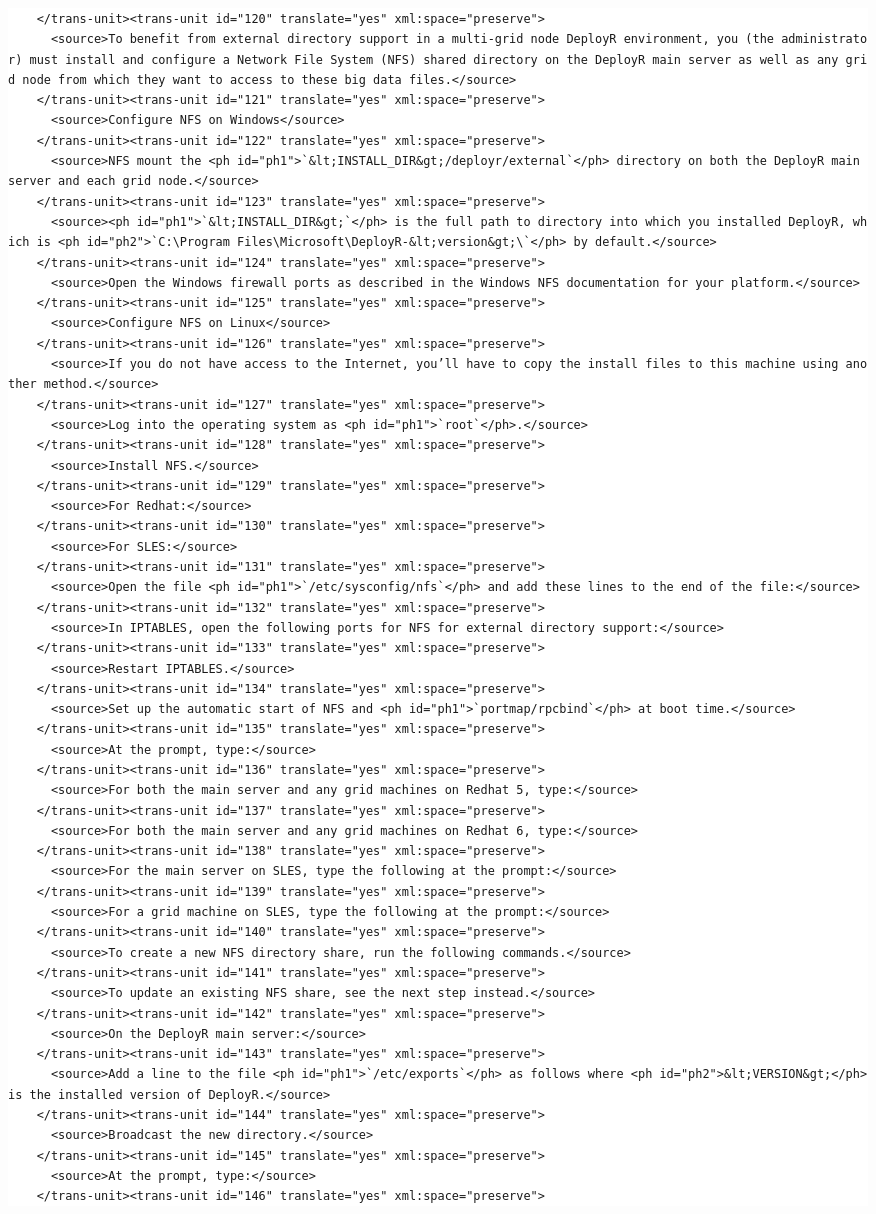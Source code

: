         </trans-unit><trans-unit id="120" translate="yes" xml:space="preserve">
          <source>To benefit from external directory support in a multi-grid node DeployR environment, you (the administrator) must install and configure a Network File System (NFS) shared directory on the DeployR main server as well as any grid node from which they want to access to these big data files.</source>
        </trans-unit><trans-unit id="121" translate="yes" xml:space="preserve">
          <source>Configure NFS on Windows</source>
        </trans-unit><trans-unit id="122" translate="yes" xml:space="preserve">
          <source>NFS mount the <ph id="ph1">`&lt;INSTALL_DIR&gt;/deployr/external`</ph> directory on both the DeployR main server and each grid node.</source>
        </trans-unit><trans-unit id="123" translate="yes" xml:space="preserve">
          <source><ph id="ph1">`&lt;INSTALL_DIR&gt;`</ph> is the full path to directory into which you installed DeployR, which is <ph id="ph2">`C:\Program Files\Microsoft\DeployR-&lt;version&gt;\`</ph> by default.</source>
        </trans-unit><trans-unit id="124" translate="yes" xml:space="preserve">
          <source>Open the Windows firewall ports as described in the Windows NFS documentation for your platform.</source>
        </trans-unit><trans-unit id="125" translate="yes" xml:space="preserve">
          <source>Configure NFS on Linux</source>
        </trans-unit><trans-unit id="126" translate="yes" xml:space="preserve">
          <source>If you do not have access to the Internet, you’ll have to copy the install files to this machine using another method.</source>
        </trans-unit><trans-unit id="127" translate="yes" xml:space="preserve">
          <source>Log into the operating system as <ph id="ph1">`root`</ph>.</source>
        </trans-unit><trans-unit id="128" translate="yes" xml:space="preserve">
          <source>Install NFS.</source>
        </trans-unit><trans-unit id="129" translate="yes" xml:space="preserve">
          <source>For Redhat:</source>
        </trans-unit><trans-unit id="130" translate="yes" xml:space="preserve">
          <source>For SLES:</source>
        </trans-unit><trans-unit id="131" translate="yes" xml:space="preserve">
          <source>Open the file <ph id="ph1">`/etc/sysconfig/nfs`</ph> and add these lines to the end of the file:</source>
        </trans-unit><trans-unit id="132" translate="yes" xml:space="preserve">
          <source>In IPTABLES, open the following ports for NFS for external directory support:</source>
        </trans-unit><trans-unit id="133" translate="yes" xml:space="preserve">
          <source>Restart IPTABLES.</source>
        </trans-unit><trans-unit id="134" translate="yes" xml:space="preserve">
          <source>Set up the automatic start of NFS and <ph id="ph1">`portmap/rpcbind`</ph> at boot time.</source>
        </trans-unit><trans-unit id="135" translate="yes" xml:space="preserve">
          <source>At the prompt, type:</source>
        </trans-unit><trans-unit id="136" translate="yes" xml:space="preserve">
          <source>For both the main server and any grid machines on Redhat 5, type:</source>
        </trans-unit><trans-unit id="137" translate="yes" xml:space="preserve">
          <source>For both the main server and any grid machines on Redhat 6, type:</source>
        </trans-unit><trans-unit id="138" translate="yes" xml:space="preserve">
          <source>For the main server on SLES, type the following at the prompt:</source>
        </trans-unit><trans-unit id="139" translate="yes" xml:space="preserve">
          <source>For a grid machine on SLES, type the following at the prompt:</source>
        </trans-unit><trans-unit id="140" translate="yes" xml:space="preserve">
          <source>To create a new NFS directory share, run the following commands.</source>
        </trans-unit><trans-unit id="141" translate="yes" xml:space="preserve">
          <source>To update an existing NFS share, see the next step instead.</source>
        </trans-unit><trans-unit id="142" translate="yes" xml:space="preserve">
          <source>On the DeployR main server:</source>
        </trans-unit><trans-unit id="143" translate="yes" xml:space="preserve">
          <source>Add a line to the file <ph id="ph1">`/etc/exports`</ph> as follows where <ph id="ph2">&lt;VERSION&gt;</ph> is the installed version of DeployR.</source>
        </trans-unit><trans-unit id="144" translate="yes" xml:space="preserve">
          <source>Broadcast the new directory.</source>
        </trans-unit><trans-unit id="145" translate="yes" xml:space="preserve">
          <source>At the prompt, type:</source>
        </trans-unit><trans-unit id="146" translate="yes" xml:space="preserve">